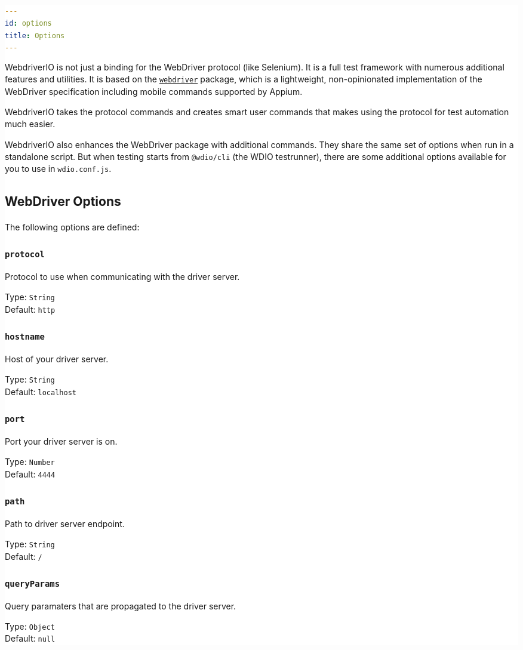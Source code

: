 ```yaml
---
id: options
title: Options
---
```


WebdriverIO is not just a binding for the WebDriver protocol (like Selenium). It is a full test framework with numerous additional features and utilities. It is based on the [`webdriver`](https://www.npmjs.com/package/webdriver) package, which is a lightweight, non-opinionated implementation of the WebDriver specification including mobile commands supported by Appium.

WebdriverIO takes the protocol commands and creates smart user commands that makes using the protocol for test automation much easier.

WebdriverIO also enhances the WebDriver package with additional commands. They share the same set of options when run in a standalone script. But when testing starts from `@wdio/cli` (the WDIO testrunner), there are some additional options available for you to use in `wdio.conf.js`.

## WebDriver Options

The following options are defined:

### `protocol`
Protocol to use when communicating with the driver server.

Type: `String`<br>
Default: `http`

### `hostname`
Host of your driver server.

Type: `String`<br>
Default: `localhost`

### `port`
Port your driver server is on.

Type: `Number`<br>
Default: `4444`

### `path`
Path to driver server endpoint.

Type: `String`<br>
Default: `/`

### `queryParams`
Query paramaters that are propagated to the driver server.

Type: `Object`<br>
Default: `null`
